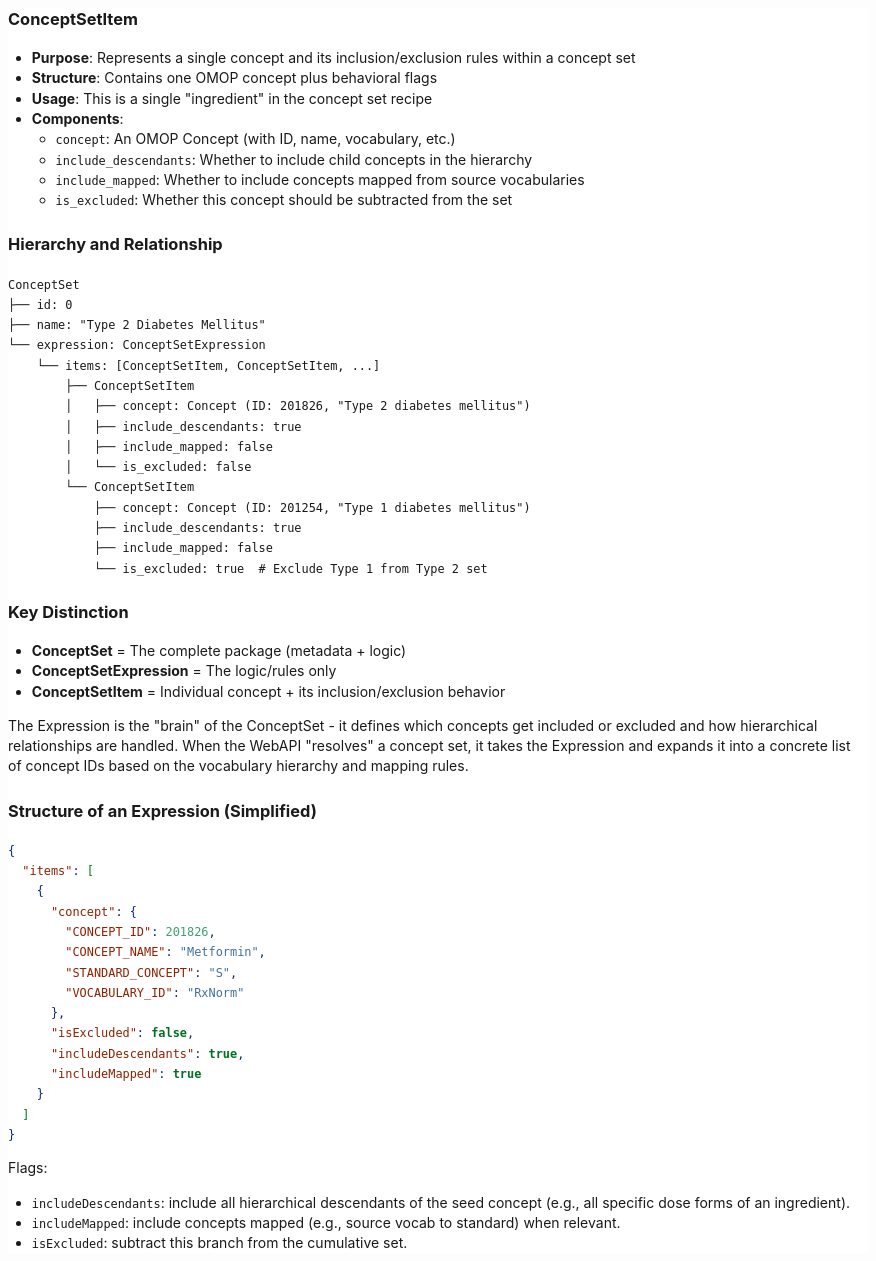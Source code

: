 ### ConceptSetItem
- **Purpose**: Represents a single concept and its inclusion/exclusion rules within a concept set
- **Structure**: Contains one OMOP concept plus behavioral flags
- **Usage**: This is a single "ingredient" in the concept set recipe
- **Components**:
  - `concept`: An OMOP Concept (with ID, name, vocabulary, etc.)
  - `include_descendants`: Whether to include child concepts in the hierarchy
  - `include_mapped`: Whether to include concepts mapped from source vocabularies
  - `is_excluded`: Whether this concept should be subtracted from the set

### Hierarchy and Relationship

```
ConceptSet
├── id: 0
├── name: "Type 2 Diabetes Mellitus"
└── expression: ConceptSetExpression
    └── items: [ConceptSetItem, ConceptSetItem, ...]
        ├── ConceptSetItem
        │   ├── concept: Concept (ID: 201826, "Type 2 diabetes mellitus")
        │   ├── include_descendants: true
        │   ├── include_mapped: false
        │   └── is_excluded: false
        └── ConceptSetItem
            ├── concept: Concept (ID: 201254, "Type 1 diabetes mellitus") 
            ├── include_descendants: true
            ├── include_mapped: false
            └── is_excluded: true  # Exclude Type 1 from Type 2 set
```

### Key Distinction

- **ConceptSet** = The complete package (metadata + logic)
- **ConceptSetExpression** = The logic/rules only
- **ConceptSetItem** = Individual concept + its inclusion/exclusion behavior

The Expression is the "brain" of the ConceptSet - it defines which concepts get included or excluded and how hierarchical relationships are handled. When the WebAPI "resolves" a concept set, it takes the Expression and expands it into a concrete list of concept IDs based on the vocabulary hierarchy and mapping rules.

### Structure of an Expression (Simplified)
```json
{
  "items": [
    {
      "concept": {
        "CONCEPT_ID": 201826,
        "CONCEPT_NAME": "Metformin",
        "STANDARD_CONCEPT": "S",
        "VOCABULARY_ID": "RxNorm"
      },
      "isExcluded": false,
      "includeDescendants": true,
      "includeMapped": true
    }
  ]
}
```
Flags:
- `includeDescendants`: include all hierarchical descendants of the seed concept (e.g., all specific dose forms of an ingredient).
- `includeMapped`: include concepts mapped (e.g., source vocab to standard) when relevant.
- `isExcluded`: subtract this branch from the cumulative set.
